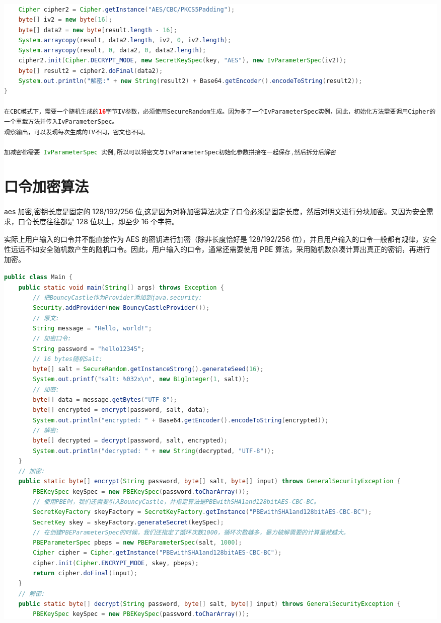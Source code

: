 ```java
    Cipher cipher2 = Cipher.getInstance("AES/CBC/PKCS5Padding");
    byte[] iv2 = new byte[16];
    byte[] data2 = new byte[result.length - 16];
    System.arraycopy(result, data2.length, iv2, 0, iv2.length);
    System.arraycopy(result, 0, data2, 0, data2.length);
    cipher2.init(Cipher.DECRYPT_MODE, new SecretKeySpec(key, "AES"), new IvParameterSpec(iv2));
    byte[] result2 = cipher2.doFinal(data2);
    System.out.println("解密:" + new String(result2) + Base64.getEncoder().encodeToString(result2));
}

在CBC模式下，需要一个随机生成的16字节IV参数，必须使用SecureRandom生成。因为多了一个IvParameterSpec实例，因此，初始化方法需要调用Cipher的一个重载方法并传入IvParameterSpec。
观察输出，可以发现每次生成的IV不同，密文也不同。

加减密都需要 IvParameterSpec 实例,所以可以将密文与IvParameterSpec初始化参数拼接在一起保存,然后拆分后解密
```

# 口令加密算法

aes 加密,密钥长度是固定的 128/192/256 位,这是因为对称加密算法决定了口令必须是固定长度，然后对明文进行分块加密。又因为安全需求，口令长度往往都是 128 位以上，即至少 16 个字符。

实际上用户输入的口令并不能直接作为 AES 的密钥进行加密（除非长度恰好是 128/192/256 位），并且用户输入的口令一般都有规律，安全性远远不如安全随机数产生的随机口令。因此，用户输入的口令，通常还需要使用 PBE 算法，采用随机数杂凑计算出真正的密钥，再进行加密。

```Java
public class Main {
    public static void main(String[] args) throws Exception {
        // 把BouncyCastle作为Provider添加到java.security:
        Security.addProvider(new BouncyCastleProvider());
        // 原文:
        String message = "Hello, world!";
        // 加密口令:
        String password = "hello12345";
        // 16 bytes随机Salt:
        byte[] salt = SecureRandom.getInstanceStrong().generateSeed(16);
        System.out.printf("salt: %032x\n", new BigInteger(1, salt));
        // 加密:
        byte[] data = message.getBytes("UTF-8");
        byte[] encrypted = encrypt(password, salt, data);
        System.out.println("encrypted: " + Base64.getEncoder().encodeToString(encrypted));
        // 解密:
        byte[] decrypted = decrypt(password, salt, encrypted);
        System.out.println("decrypted: " + new String(decrypted, "UTF-8"));
    }
    // 加密:
    public static byte[] encrypt(String password, byte[] salt, byte[] input) throws GeneralSecurityException {
        PBEKeySpec keySpec = new PBEKeySpec(password.toCharArray());
        // 使用PBE时，我们还需要引入BouncyCastle，并指定算法是PBEwithSHA1and128bitAES-CBC-BC。
        SecretKeyFactory skeyFactory = SecretKeyFactory.getInstance("PBEwithSHA1and128bitAES-CBC-BC");
        SecretKey skey = skeyFactory.generateSecret(keySpec);
        // 在创建PBEParameterSpec的时候，我们还指定了循环次数1000，循环次数越多，暴力破解需要的计算量就越大。
        PBEParameterSpec pbeps = new PBEParameterSpec(salt, 1000);
        Cipher cipher = Cipher.getInstance("PBEwithSHA1and128bitAES-CBC-BC");
        cipher.init(Cipher.ENCRYPT_MODE, skey, pbeps);
        return cipher.doFinal(input);
    }
    // 解密:
    public static byte[] decrypt(String password, byte[] salt, byte[] input) throws GeneralSecurityException {
        PBEKeySpec keySpec = new PBEKeySpec(password.toCharArray());
```